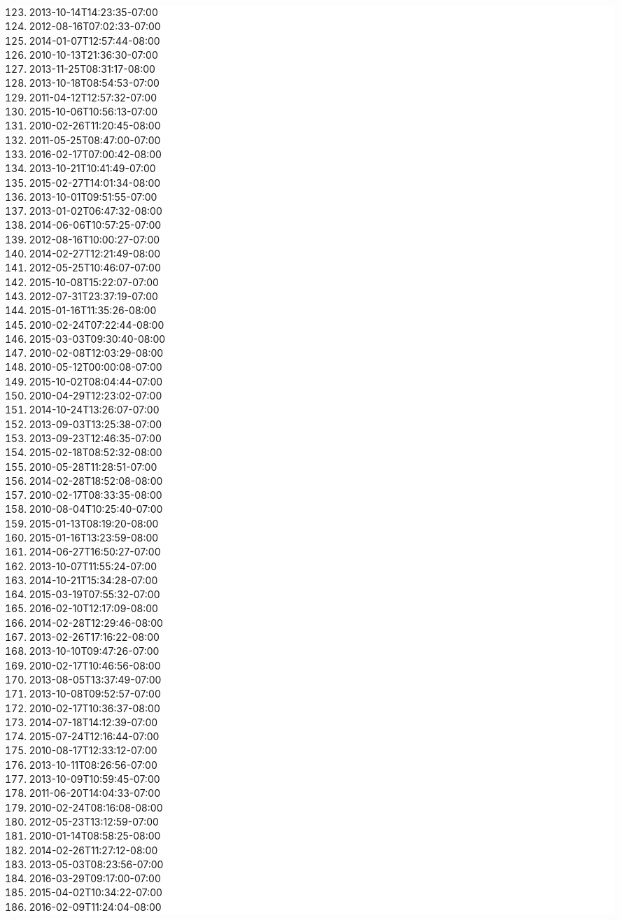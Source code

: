 123. 2013-10-14T14:23:35-07:00
124. 2012-08-16T07:02:33-07:00
125. 2014-01-07T12:57:44-08:00
126. 2010-10-13T21:36:30-07:00
127. 2013-11-25T08:31:17-08:00
128. 2013-10-18T08:54:53-07:00
129. 2011-04-12T12:57:32-07:00
130. 2015-10-06T10:56:13-07:00
131. 2010-02-26T11:20:45-08:00
132. 2011-05-25T08:47:00-07:00
133. 2016-02-17T07:00:42-08:00
134. 2013-10-21T10:41:49-07:00
135. 2015-02-27T14:01:34-08:00
136. 2013-10-01T09:51:55-07:00
137. 2013-01-02T06:47:32-08:00
138. 2014-06-06T10:57:25-07:00
139. 2012-08-16T10:00:27-07:00
140. 2014-02-27T12:21:49-08:00
141. 2012-05-25T10:46:07-07:00
142. 2015-10-08T15:22:07-07:00
143. 2012-07-31T23:37:19-07:00
144. 2015-01-16T11:35:26-08:00
145. 2010-02-24T07:22:44-08:00
146. 2015-03-03T09:30:40-08:00
147. 2010-02-08T12:03:29-08:00
148. 2010-05-12T00:00:08-07:00
149. 2015-10-02T08:04:44-07:00
150. 2010-04-29T12:23:02-07:00
151. 2014-10-24T13:26:07-07:00
152. 2013-09-03T13:25:38-07:00
153. 2013-09-23T12:46:35-07:00
154. 2015-02-18T08:52:32-08:00
155. 2010-05-28T11:28:51-07:00
156. 2014-02-28T18:52:08-08:00
157. 2010-02-17T08:33:35-08:00
158. 2010-08-04T10:25:40-07:00
159. 2015-01-13T08:19:20-08:00
160. 2015-01-16T13:23:59-08:00
161. 2014-06-27T16:50:27-07:00
162. 2013-10-07T11:55:24-07:00
163. 2014-10-21T15:34:28-07:00
164. 2015-03-19T07:55:32-07:00
165. 2016-02-10T12:17:09-08:00
166. 2014-02-28T12:29:46-08:00
167. 2013-02-26T17:16:22-08:00
168. 2013-10-10T09:47:26-07:00
169. 2010-02-17T10:46:56-08:00
170. 2013-08-05T13:37:49-07:00
171. 2013-10-08T09:52:57-07:00
172. 2010-02-17T10:36:37-08:00
173. 2014-07-18T14:12:39-07:00
174. 2015-07-24T12:16:44-07:00
175. 2010-08-17T12:33:12-07:00
176. 2013-10-11T08:26:56-07:00
177. 2013-10-09T10:59:45-07:00
178. 2011-06-20T14:04:33-07:00
179. 2010-02-24T08:16:08-08:00
180. 2012-05-23T13:12:59-07:00
181. 2010-01-14T08:58:25-08:00
182. 2014-02-26T11:27:12-08:00
183. 2013-05-03T08:23:56-07:00
184. 2016-03-29T09:17:00-07:00
185. 2015-04-02T10:34:22-07:00
186. 2016-02-09T11:24:04-08:00